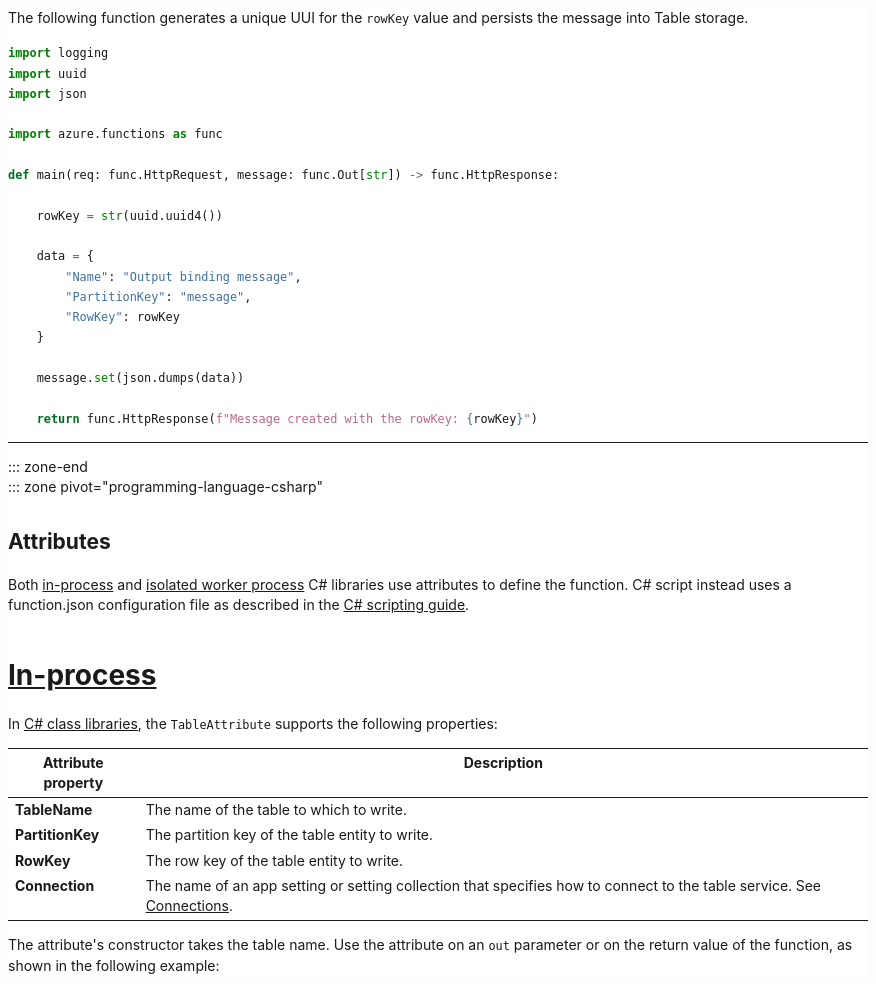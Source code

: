 The following function generates a unique UUI for the `rowKey` value and persists the message into Table storage.

```python
import logging
import uuid
import json

import azure.functions as func

def main(req: func.HttpRequest, message: func.Out[str]) -> func.HttpResponse:

    rowKey = str(uuid.uuid4())

    data = {
        "Name": "Output binding message",
        "PartitionKey": "message",
        "RowKey": rowKey
    }

    message.set(json.dumps(data))

    return func.HttpResponse(f"Message created with the rowKey: {rowKey}")
```

---

::: zone-end  
::: zone pivot="programming-language-csharp"
## Attributes 

Both [in-process](functions-dotnet-class-library.md) and [isolated worker process](dotnet-isolated-process-guide.md) C# libraries use attributes to define the function. C# script instead uses a function.json configuration file as described in the [C# scripting guide](./functions-reference-csharp.md#table-output).

# [In-process](#tab/in-process)

In [C# class libraries](functions-dotnet-class-library.md), the `TableAttribute` supports the following properties:

| Attribute property |Description|
|---------|---------|
|**TableName** | The name of the table to which to write.| 
|**PartitionKey** | The partition key of the table entity to write. | 
|**RowKey** | The row key of the table entity to write. | 
|**Connection** | The name of an app setting or setting collection that specifies how to connect to the table service. See [Connections](#connections). |

The attribute's constructor takes the table name. Use the attribute on an `out` parameter or on the return value of the function, as shown in the following example:

